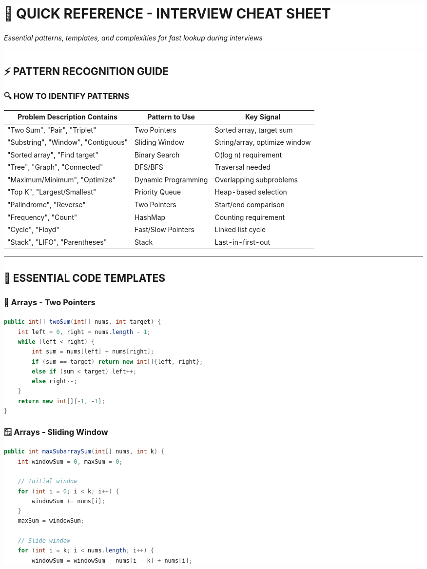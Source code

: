# 🎯 **QUICK REFERENCE - INTERVIEW CHEAT SHEET**

*Essential patterns, templates, and complexities for fast lookup during interviews*

---

## ⚡ **PATTERN RECOGNITION GUIDE**

### **🔍 HOW TO IDENTIFY PATTERNS**

| **Problem Description Contains** | **Pattern to Use** | **Key Signal** |
|----------------------------------|-------------------|----------------|
| "Two Sum", "Pair", "Triplet" | Two Pointers | Sorted array, target sum |
| "Substring", "Window", "Contiguous" | Sliding Window | String/array, optimize window |
| "Sorted array", "Find target" | Binary Search | O(log n) requirement |
| "Tree", "Graph", "Connected" | DFS/BFS | Traversal needed |
| "Maximum/Minimum", "Optimize" | Dynamic Programming | Overlapping subproblems |
| "Top K", "Largest/Smallest" | Priority Queue | Heap-based selection |
| "Palindrome", "Reverse" | Two Pointers | Start/end comparison |
| "Frequency", "Count" | HashMap | Counting requirement |
| "Cycle", "Floyd" | Fast/Slow Pointers | Linked list cycle |
| "Stack", "LIFO", "Parentheses" | Stack | Last-in-first-out |

---

## 📝 **ESSENTIAL CODE TEMPLATES**

### **🔢 Arrays - Two Pointers**
```java
public int[] twoSum(int[] nums, int target) {
    int left = 0, right = nums.length - 1;
    while (left < right) {
        int sum = nums[left] + nums[right];
        if (sum == target) return new int[]{left, right};
        else if (sum < target) left++;
        else right--;
    }
    return new int[]{-1, -1};
}
```

### **🪟 Arrays - Sliding Window**
```java
public int maxSubarraySum(int[] nums, int k) {
    int windowSum = 0, maxSum = 0;
    
    // Initial window
    for (int i = 0; i < k; i++) {
        windowSum += nums[i];
    }
    maxSum = windowSum;
    
    // Slide window
    for (int i = k; i < nums.length; i++) {
        windowSum = windowSum - nums[i - k] + nums[i];
```